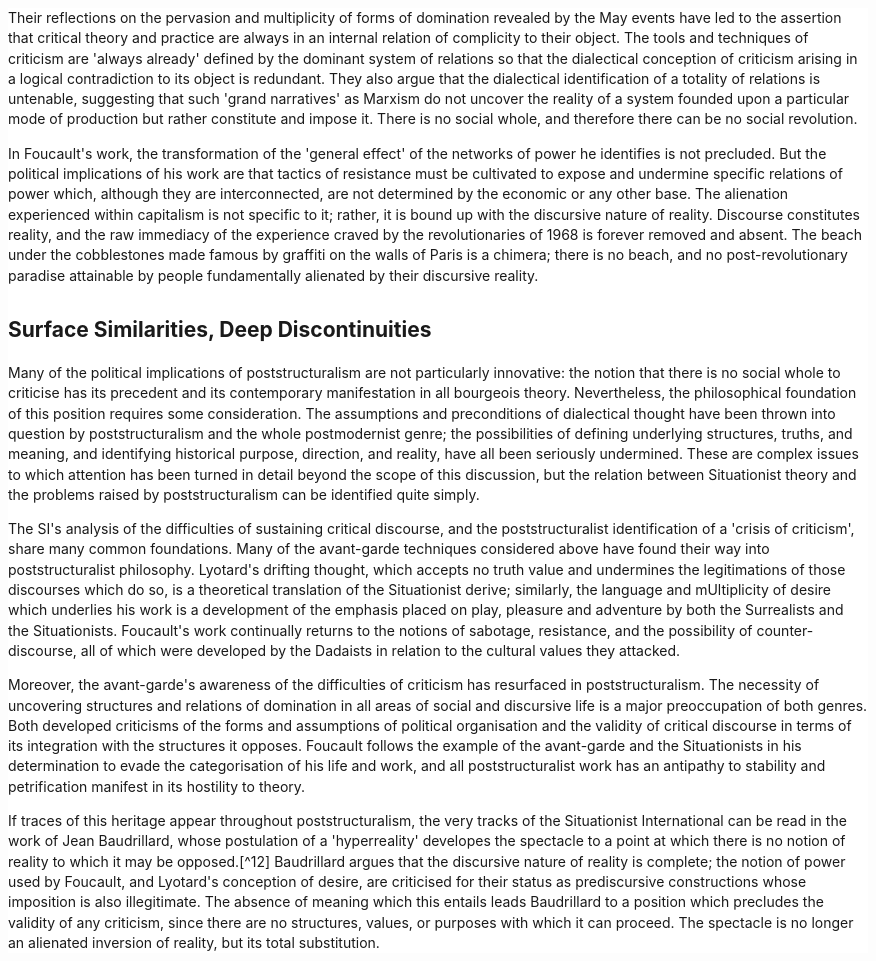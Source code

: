 Their reflections on the pervasion and multiplicity of forms of domination revealed by the May events have led to the assertion that critical theory and practice are always in an internal relation of complicity to their object. The tools and techniques of criticism are 'always already' defined by the dominant system of relations so that the dialectical conception of criticism arising in a logical contradiction to its object is redundant. They also argue that the dialectical identification of a totality of relations is untenable, suggesting that such 'grand narratives' as Marxism do not uncover the reality of a system founded upon a particular mode of production but rather constitute and impose it. There is no social whole, and therefore there can be no social revolution.

In Foucault's work, the transformation of the 'general effect' of the networks of power he identifies is not precluded. But the political implications of his work are that tactics of resistance must be cultivated to expose and undermine specific relations of power which, although they are interconnected, are not determined by the economic or any other base. The alienation experienced within capitalism is not specific to it; rather, it is bound up with the discursive nature of reality. Discourse constitutes reality, and the raw immediacy of the experience craved by the revolutionaries of 1968 is forever removed and absent. The beach under the cobblestones made famous by graffiti on the walls of Paris is a chimera; there is no beach, and no post-revolutionary paradise attainable by people fundamentally alienated by their discursive reality.

## Surface Similarities, Deep Discontinuities
Many of the political implications of poststructuralism are not particularly innovative: the notion that there is no social whole to criticise has its precedent and its contemporary manifestation in all bourgeois theory. Nevertheless, the philosophical foundation of this position requires some consideration. The assumptions and preconditions of dialectical thought have been thrown into question by poststructuralism and the whole postmodernist genre; the possibilities of defining underlying structures, truths, and meaning, and identifying historical purpose, direction, and reality, have all been seriously undermined. These are complex issues to which attention has been turned in detail beyond the scope of this discussion, but the relation between Situationist theory and the problems raised by poststructuralism can be identified quite simply.

The SI's analysis of the difficulties of sustaining critical discourse, and the poststructuralist identification of a 'crisis of criticism', share many common foundations. Many of the avant-garde techniques considered above have found their way into poststructuralist philosophy. Lyotard's drifting thought, which accepts no truth value and undermines the legitimations of those discourses which do so, is a theoretical translation of the Situationist derive; similarly, the language and mUltiplicity of desire which underlies his work is a development of the emphasis placed on play, pleasure and adventure by both the Surrealists and the Situationists. Foucault's work continually returns to the notions of sabotage, resistance, and the possibility of counter-discourse, all of which were developed by the Dadaists in relation to the cultural values they attacked.

Moreover, the avant-garde's awareness of the difficulties of criticism has resurfaced in poststructuralism. The necessity of uncovering structures and relations of domination in all areas of social and discursive life is a major preoccupation of both genres. Both developed criticisms of the forms and assumptions of political organisation and the validity of critical discourse in terms of its integration with the structures it opposes. Foucault follows the example of the avant-garde and the Situationists in his determination to evade the categorisation of his life and work, and all poststructuralist work has an antipathy to stability and petrification manifest in its hostility to theory.

If traces of this heritage appear throughout poststructuralism, the very tracks of the Situationist International can be read in the work of Jean Baudrillard, whose postulation of a 'hyperreality' developes the spectacle to a point at which there is no notion of reality to which it may be opposed.[^12] Baudrillard argues that the discursive nature of reality is complete; the notion of power used by Foucault, and Lyotard's conception of desire, are criticised for their status as prediscursive constructions whose imposition is also illegitimate. The absence of meaning which this entails leads Baudrillard to a position which precludes the validity of any criticism, since there are no structures, values, or purposes with which it can proceed. The spectacle is no longer an alienated inversion of reality, but its total substitution.


[^1]: The twelve issues of the journal are collected in *Internationale Situationniste* 1958-1969 (Champ Libre, Paris, 1975), and substantial excerpts are collected in the *Situationist International Anthology,* edited and translated by Ken Knabb (Bureau of Public Secrets, Berkeley, 1981). The edition which preceded Ken Knabb's anthology was *Leaving the Twentieth Century: The Incomplete Work* *of* *the Situationist International* edited by Christopher Gray and published in London by Free Fall Press, 1974. A full index, bibliography, list of members, and chronology of the movement is published by Jean-Jacques Raspaud and Jean-Pierre Voyer, *L'Internationale Situationniste: protagonistes, chronologies, bibliographie (avec un index des noms insultes)* (Champ Libre, Paris, 1971), and a thorough history of the movement from 1952 to 1972 is presented in Jean-Fran~ois Martos, *Histoire de L' Internationale Situationniste* Editions Gerard Lebovici, Paris, 1989). The major texts published by the movement are Guy Debord, *The Society* *o f* *the Spectacle* (Black and Red, Detroit, no date), and Raoul Vaneigem, *The Revolution of Everyday Life*, trans. Donald Nicholson-Smith (Left Bank Books and Rebel Press, no place, 1983).
[^2]: Raoul Vaneigem, 'Banalites de Base', *Internationale Situationniste* No. 8, 1963, translated as 'Basic Banalities' in *Situationist International Anthology, op. cit.,* p. 129.
[^3]: Ivan Chtcheglov, 'Formulaire pour un Urbanisme Nouveau', *Internationale Situationniste,* No. 1, 1958, translated as 'Formula for a New Urbanism' in *Situationist International Anthology, op. cit.,* pp. 1-4.
[^4]: 'L'Operation Contr-Situationniste dans Divers Pays', *Internationale Situationniste,* No. 8, 1963, translated as 'The Countersituationist Campaign in Various Countries, *op. cit.,* p. 113.
[^5]: 'Basic Banalities', *op. cit.,* p. 92.
[^6]: 'Le Commencement d'une Epoque', *Internationale Situationniste,* No. 12, 1969, translated as 'The Beginning of an Era' in *Situationist International Anthology, op. cit.,* p. 228.
[^7]: *Ibid.,* p. 227.